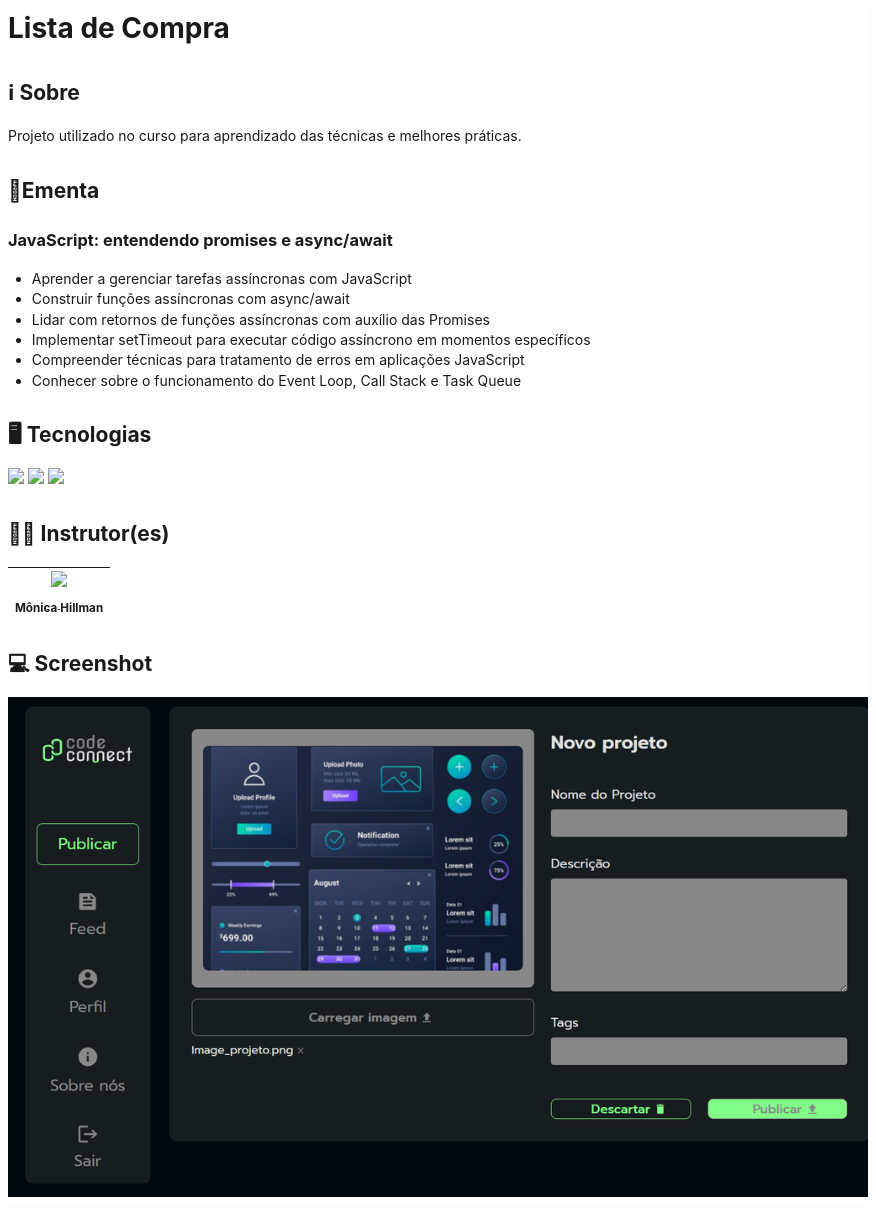 # Lista de Compra

## ℹ️ Sobre

<p>Projeto utilizado no curso para aprendizado das técnicas e melhores práticas.</p>

## 📘Ementa

### JavaScript: entendendo promises e async/await

- Aprender a gerenciar tarefas assíncronas com JavaScript
- Construir funções assíncronas com async/await
- Lidar com retornos de funções assíncronas com auxílio das Promises
- Implementar setTimeout para executar código assíncrono em momentos específicos
- Compreender técnicas para tratamento de erros em aplicações JavaScript
- Conhecer sobre o funcionamento do Event Loop, Call Stack e Task Queue

## 🖥️ Tecnologias

<div>
  <img src="https://img.shields.io/badge/HTML-%23E34F26.svg?logo=html5&logoColor=white">
  <img src="https://img.shields.io/badge/CSS-1572B6?logo=css3&logoColor=fff">
  <img src="https://img.shields.io/badge/JavaScript-F7DF1E?logo=javascript&logoColor=000">
</div>

## 🧑‍🏫 Instrutor(es)

| [<img loading="lazy" src="https://avatars.githubusercontent.com/u/51282495?v=4" width=115><br><sub>Mônica Hillman</sub>](https://github.com/MonicaHillman) |
| :--------------------------------------------------------------------------------------------------------------------------------------------------------: |

## 💻 Screenshot

<img loading="lazy" src="./img/screenshot.png" style="width: 100%"/>
